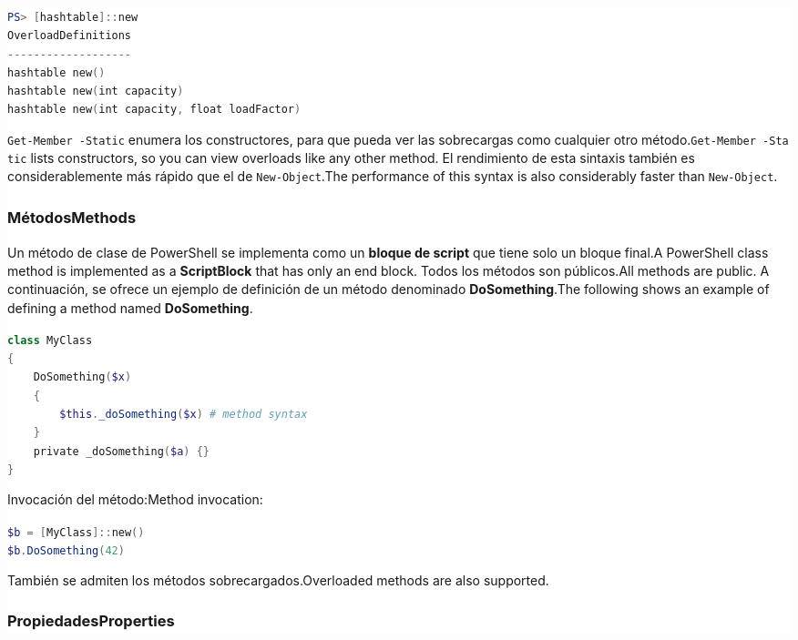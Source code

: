 ```powershell
PS> [hashtable]::new
OverloadDefinitions
-------------------
hashtable new()
hashtable new(int capacity)
hashtable new(int capacity, float loadFactor)
```

<span data-ttu-id="de9a3-178">`Get-Member -Static` enumera los constructores, para que pueda ver las sobrecargas como cualquier otro método.</span><span class="sxs-lookup"><span data-stu-id="de9a3-178">`Get-Member -Static` lists constructors, so you can view overloads like any other method.</span></span> <span data-ttu-id="de9a3-179">El rendimiento de esta sintaxis también es considerablemente más rápido que el de `New-Object`.</span><span class="sxs-lookup"><span data-stu-id="de9a3-179">The performance of this syntax is also considerably faster than `New-Object`.</span></span>

### <a name="methods"></a><span data-ttu-id="de9a3-180">Métodos</span><span class="sxs-lookup"><span data-stu-id="de9a3-180">Methods</span></span>

<span data-ttu-id="de9a3-181">Un método de clase de PowerShell se implementa como un **bloque de script** que tiene solo un bloque final.</span><span class="sxs-lookup"><span data-stu-id="de9a3-181">A PowerShell class method is implemented as a **ScriptBlock** that has only an end block.</span></span> <span data-ttu-id="de9a3-182">Todos los métodos son públicos.</span><span class="sxs-lookup"><span data-stu-id="de9a3-182">All methods are public.</span></span> <span data-ttu-id="de9a3-183">A continuación, se ofrece un ejemplo de definición de un método denominado **DoSomething**.</span><span class="sxs-lookup"><span data-stu-id="de9a3-183">The following shows an example of defining a method named **DoSomething**.</span></span>

```powershell
class MyClass
{
    DoSomething($x)
    {
        $this._doSomething($x) # method syntax
    }
    private _doSomething($a) {}
}
```

<span data-ttu-id="de9a3-184">Invocación del método:</span><span class="sxs-lookup"><span data-stu-id="de9a3-184">Method invocation:</span></span>

```powershell
$b = [MyClass]::new()
$b.DoSomething(42)
```

<span data-ttu-id="de9a3-185">También se admiten los métodos sobrecargados.</span><span class="sxs-lookup"><span data-stu-id="de9a3-185">Overloaded methods are also supported.</span></span>

### <a name="properties"></a><span data-ttu-id="de9a3-186">Propiedades</span><span class="sxs-lookup"><span data-stu-id="de9a3-186">Properties</span></span>
